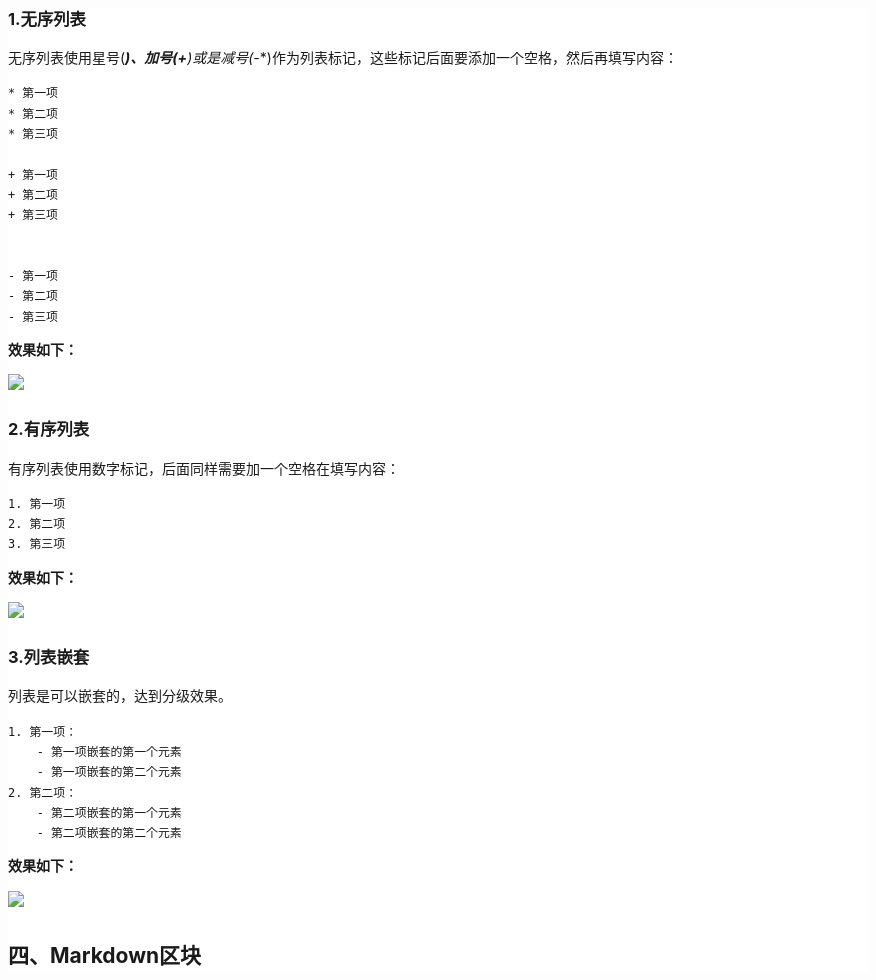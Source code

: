 ### 1.无序列表

无序列表使用星号(*****)、加号(**+**)或是减号(**-**)作为列表标记，这些标记后面要添加一个空格，然后再填写内容：

```
* 第一项
* 第二项
* 第三项

+ 第一项
+ 第二项
+ 第三项


- 第一项
- 第二项
- 第三项
```

**效果如下：**

![](https://www.runoob.com/wp-content/uploads/2019/03/89446A8E-6D83-4666-AACC-980145D5F070.jpg)

### 2.有序列表
有序列表使用数字标记，后面同样需要加一个空格在填写内容：
```
1. 第一项
2. 第二项
3. 第三项
```

**效果如下：**

![](https://www.runoob.com/wp-content/uploads/2019/03/560384BB-2B00-41D5-ACF2-18972F7F2775.jpg)

### 3.列表嵌套
列表是可以嵌套的，达到分级效果。
```
1. 第一项：
    - 第一项嵌套的第一个元素
    - 第一项嵌套的第二个元素
2. 第二项：
    - 第二项嵌套的第一个元素
    - 第二项嵌套的第二个元素
```

**效果如下：**

![](https://www.runoob.com/wp-content/uploads/2019/03/8ED795DA-F124-4E70-BA71-57CD9CF958A4.jpg)


## 四、Markdown区块
